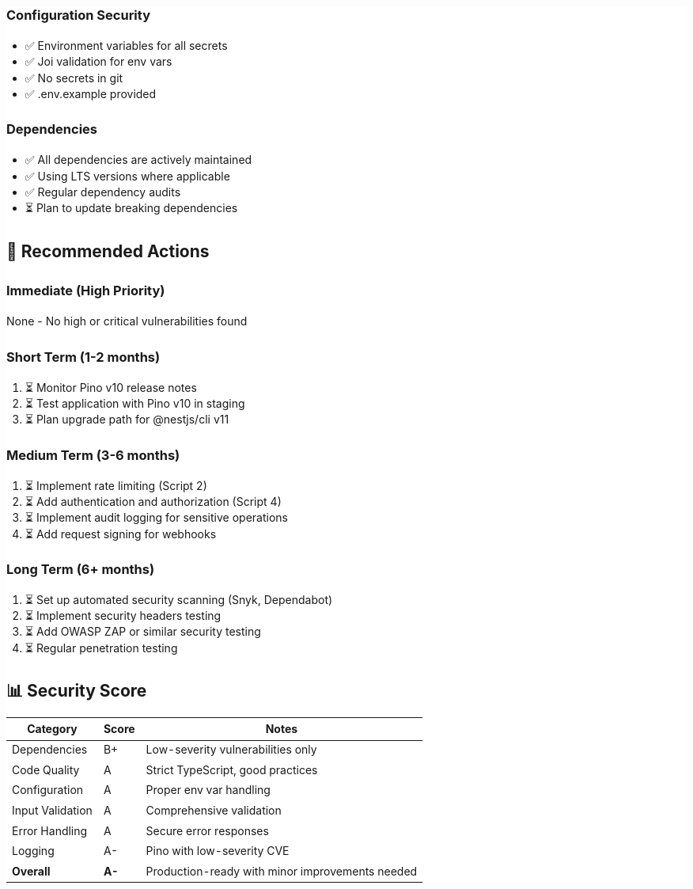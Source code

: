 ### Configuration Security
- ✅ Environment variables for all secrets
- ✅ Joi validation for env vars
- ✅ No secrets in git
- ✅ .env.example provided

### Dependencies
- ✅ All dependencies are actively maintained
- ✅ Using LTS versions where applicable
- ✅ Regular dependency audits
- ⏳ Plan to update breaking dependencies

## 🔄 Recommended Actions

### Immediate (High Priority)
None - No high or critical vulnerabilities found

### Short Term (1-2 months)
1. ⏳ Monitor Pino v10 release notes
2. ⏳ Test application with Pino v10 in staging
3. ⏳ Plan upgrade path for @nestjs/cli v11

### Medium Term (3-6 months)
1. ⏳ Implement rate limiting (Script 2)
2. ⏳ Add authentication and authorization (Script 4)
3. ⏳ Implement audit logging for sensitive operations
4. ⏳ Add request signing for webhooks

### Long Term (6+ months)
1. ⏳ Set up automated security scanning (Snyk, Dependabot)
2. ⏳ Implement security headers testing
3. ⏳ Add OWASP ZAP or similar security testing
4. ⏳ Regular penetration testing

## 📊 Security Score

| Category | Score | Notes |
|----------|-------|-------|
| Dependencies | B+ | Low-severity vulnerabilities only |
| Code Quality | A | Strict TypeScript, good practices |
| Configuration | A | Proper env var handling |
| Input Validation | A | Comprehensive validation |
| Error Handling | A | Secure error responses |
| Logging | A- | Pino with low-severity CVE |
| **Overall** | **A-** | Production-ready with minor improvements needed |
